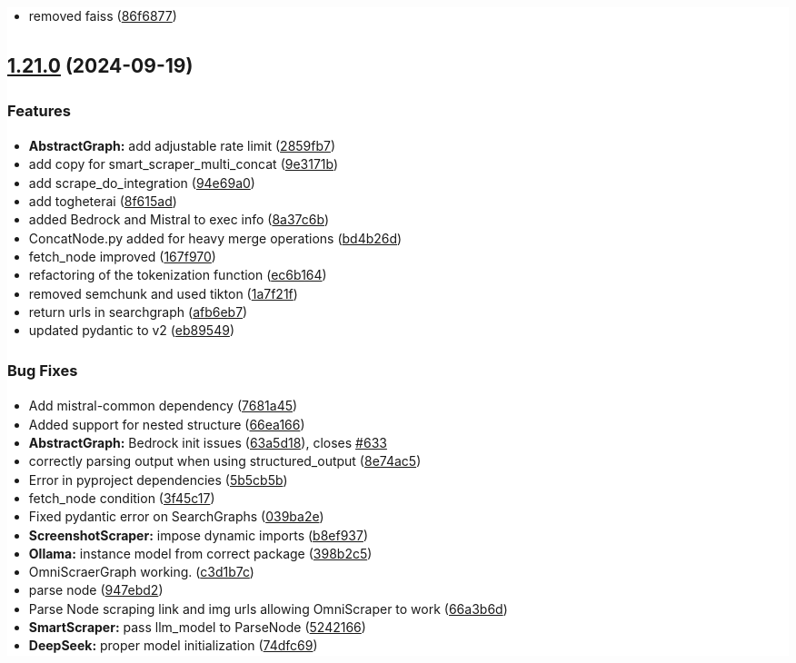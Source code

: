 * removed faiss ([86f6877](https://github.com/ScrapeGraphAI/Scrapegraph-ai/commit/86f68770e920d800fb14d14ee34bf0d1a9cefd51))

## [1.21.0](https://github.com/ScrapeGraphAI/Scrapegraph-ai/compare/v1.20.1...v1.21.0) (2024-09-19)


### Features

* **AbstractGraph:** add adjustable rate limit ([2859fb7](https://github.com/ScrapeGraphAI/Scrapegraph-ai/commit/2859fb72d699f26b617ed2f949cdcfca1671c5c8))
* add copy for smart_scraper_multi_concat ([9e3171b](https://github.com/ScrapeGraphAI/Scrapegraph-ai/commit/9e3171b9fa263aa4a5a6fba2d9c8079d4e918490))
* add scrape_do_integration ([94e69a0](https://github.com/ScrapeGraphAI/Scrapegraph-ai/commit/94e69a051591aeec1e7268bf0d5e0338f90e9539))
* add togheterai ([8f615ad](https://github.com/ScrapeGraphAI/Scrapegraph-ai/commit/8f615adef320dacdd214a184981384dd05df8171))
* added Bedrock and Mistral to exec info ([8a37c6b](https://github.com/ScrapeGraphAI/Scrapegraph-ai/commit/8a37c6b793c95fe957d41cdd7c3d64e808668d77))
* ConcatNode.py added for heavy merge operations ([bd4b26d](https://github.com/ScrapeGraphAI/Scrapegraph-ai/commit/bd4b26d7d7c1a7953d1bc9d78b436007880028c9))
* fetch_node improved ([167f970](https://github.com/ScrapeGraphAI/Scrapegraph-ai/commit/167f97040f081867cecff542c3af8aa122499ce8))
* refactoring of the tokenization function ([ec6b164](https://github.com/ScrapeGraphAI/Scrapegraph-ai/commit/ec6b164653250fdf01fd4db1454ea7534822f9cf))
* removed semchunk and used tikton ([1a7f21f](https://github.com/ScrapeGraphAI/Scrapegraph-ai/commit/1a7f21fbf34dc9ef17bca683e2139a88eed70b16))
* return urls in searchgraph ([afb6eb7](https://github.com/ScrapeGraphAI/Scrapegraph-ai/commit/afb6eb7e4796ab208a050ad04ad96a83406f7fa1))
* updated pydantic to v2 ([eb89549](https://github.com/ScrapeGraphAI/Scrapegraph-ai/commit/eb895492481192ac6b19a1b6714490e7b2ae3ef3))


### Bug Fixes

* Add mistral-common dependency ([7681a45](https://github.com/ScrapeGraphAI/Scrapegraph-ai/commit/7681a4586a68b164ca5c8a8aa0c11db0e54b503d))
* Added support for nested structure ([66ea166](https://github.com/ScrapeGraphAI/Scrapegraph-ai/commit/66ea166438166a00a8b093c749f201694ab3a7be))
* **AbstractGraph:** Bedrock init issues ([63a5d18](https://github.com/ScrapeGraphAI/Scrapegraph-ai/commit/63a5d18486789ce1b4a8f5ea661fc83779fceca2)), closes [#633](https://github.com/ScrapeGraphAI/Scrapegraph-ai/issues/633)
* correctly parsing output when using structured_output ([8e74ac5](https://github.com/ScrapeGraphAI/Scrapegraph-ai/commit/8e74ac55a16ca012b52affbc754e4b04130e65db))
* Error in pyproject dependencies ([5b5cb5b](https://github.com/ScrapeGraphAI/Scrapegraph-ai/commit/5b5cb5b8617605f93ecb6af425e426d1d90aa7bb))
* fetch_node condition ([3f45c17](https://github.com/ScrapeGraphAI/Scrapegraph-ai/commit/3f45c170229090e1658f1623148218a43aaa9c4f))
* Fixed pydantic error on SearchGraphs ([039ba2e](https://github.com/ScrapeGraphAI/Scrapegraph-ai/commit/039ba2e95a0067f37d421b348bad9775b2e76098))
* **ScreenshotScraper:** impose dynamic imports ([b8ef937](https://github.com/ScrapeGraphAI/Scrapegraph-ai/commit/b8ef93738ec4ae48c361fe5650df5194e845a2b1))
* **Ollama:** instance model from correct package ([398b2c5](https://github.com/ScrapeGraphAI/Scrapegraph-ai/commit/398b2c556faf518ca28ccc284bc8761a16281cf7))
* OmniScraerGraph working. ([c3d1b7c](https://github.com/ScrapeGraphAI/Scrapegraph-ai/commit/c3d1b7c200e6fd065bd5aea79b90ca3db4d42b16))
* parse node ([947ebd2](https://github.com/ScrapeGraphAI/Scrapegraph-ai/commit/947ebd2895408c5ebd00b9a3da1b220937553c4a))
* Parse Node scraping link and img urls allowing OmniScraper to work ([66a3b6d](https://github.com/ScrapeGraphAI/Scrapegraph-ai/commit/66a3b6d6a3efdf1ee72b802fc9bf8175482c45bd))
* **SmartScraper:** pass llm_model to ParseNode ([5242166](https://github.com/ScrapeGraphAI/Scrapegraph-ai/commit/52421665759032bcfad80ce540efebe5f47310f6))
* **DeepSeek:** proper model initialization ([74dfc69](https://github.com/ScrapeGraphAI/Scrapegraph-ai/commit/74dfc693f6e487d20da58704284fe9f492d2b2aa))